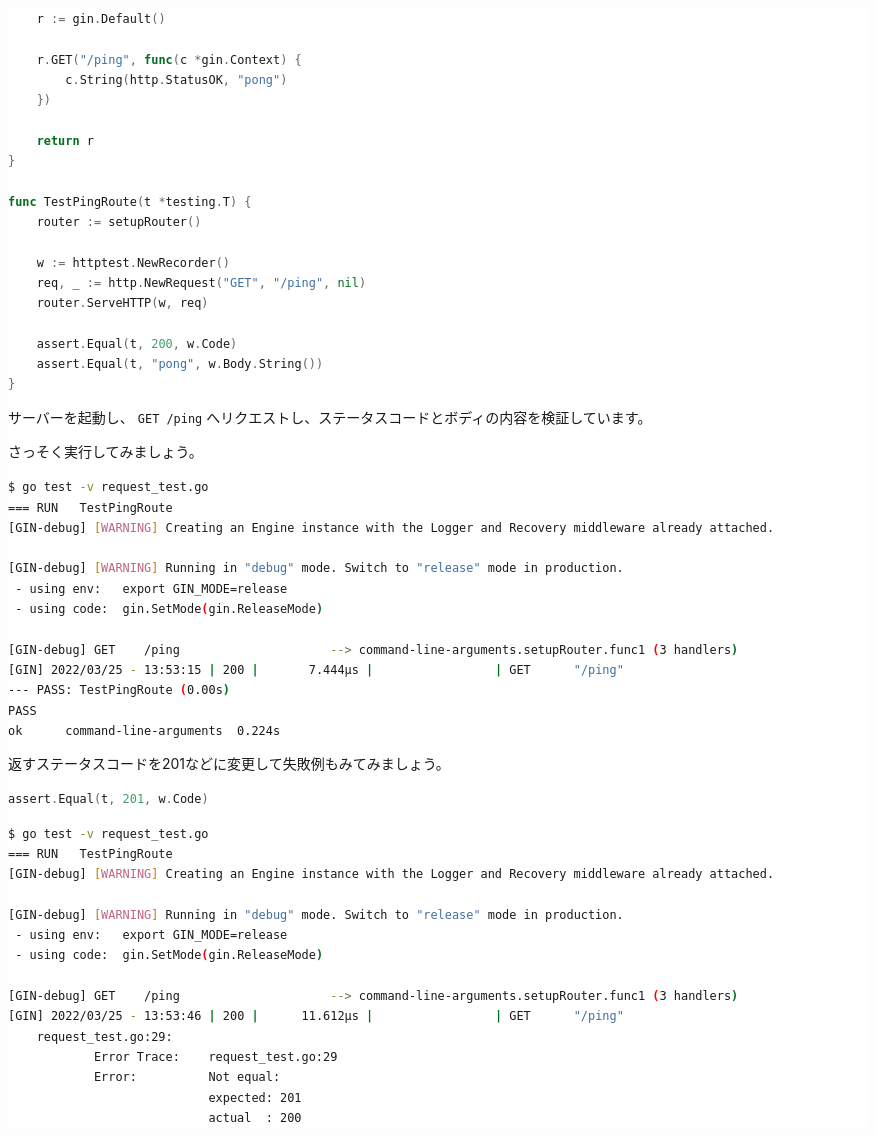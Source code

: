 ```go
	r := gin.Default()

	r.GET("/ping", func(c *gin.Context) {
		c.String(http.StatusOK, "pong")
	})

	return r
}

func TestPingRoute(t *testing.T) {
	router := setupRouter()

	w := httptest.NewRecorder()
	req, _ := http.NewRequest("GET", "/ping", nil)
	router.ServeHTTP(w, req)

	assert.Equal(t, 200, w.Code)
	assert.Equal(t, "pong", w.Body.String())
}
```

サーバーを起動し、 `GET /ping` へリクエストし、ステータスコードとボディの内容を検証しています。

さっそく実行してみましょう。

```sh
$ go test -v request_test.go
=== RUN   TestPingRoute
[GIN-debug] [WARNING] Creating an Engine instance with the Logger and Recovery middleware already attached.

[GIN-debug] [WARNING] Running in "debug" mode. Switch to "release" mode in production.
 - using env:	export GIN_MODE=release
 - using code:	gin.SetMode(gin.ReleaseMode)

[GIN-debug] GET    /ping                     --> command-line-arguments.setupRouter.func1 (3 handlers)
[GIN] 2022/03/25 - 13:53:15 | 200 |       7.444µs |                 | GET      "/ping"
--- PASS: TestPingRoute (0.00s)
PASS
ok  	command-line-arguments	0.224s
```

返すステータスコードを201などに変更して失敗例もみてみましょう。

```go
assert.Equal(t, 201, w.Code)
```

```sh
$ go test -v request_test.go
=== RUN   TestPingRoute
[GIN-debug] [WARNING] Creating an Engine instance with the Logger and Recovery middleware already attached.

[GIN-debug] [WARNING] Running in "debug" mode. Switch to "release" mode in production.
 - using env:	export GIN_MODE=release
 - using code:	gin.SetMode(gin.ReleaseMode)

[GIN-debug] GET    /ping                     --> command-line-arguments.setupRouter.func1 (3 handlers)
[GIN] 2022/03/25 - 13:53:46 | 200 |      11.612µs |                 | GET      "/ping"
    request_test.go:29:
        	Error Trace:	request_test.go:29
        	Error:      	Not equal:
        	            	expected: 201
        	            	actual  : 200
```